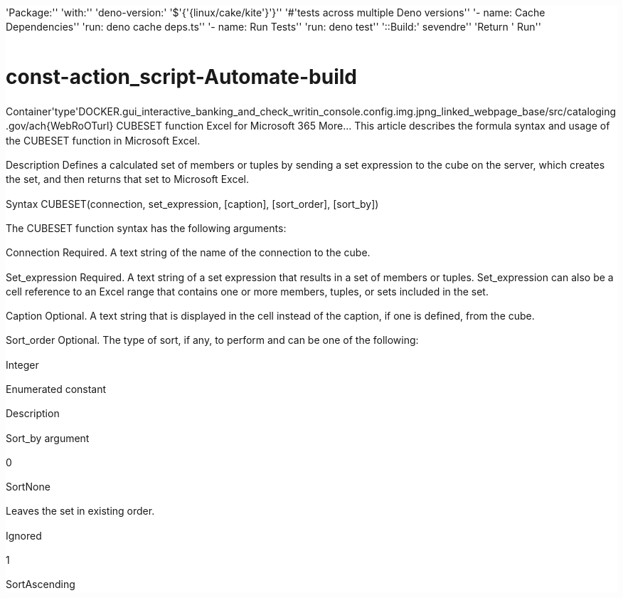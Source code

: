 'Package:''
        'with:''
          'deno-version:' '$'{'{linux/cake/kite'}'}''
'#'tests across multiple Deno versions''
      '- name: Cache Dependencies''
        'run: deno cache deps.ts''
      '- name: Run Tests''
        'run: deno test''
'::Build:' sevendre''
'Return
' Run''

# const-action_script-Automate-build
Container'type'DOCKER.gui_interactive_banking_and_check_writin_console.config.img.jpng_linked_webpage_base/src/cataloging.gov/ach{WebRoOTurl}
CUBESET function
Excel for Microsoft 365 More...
This article describes the formula syntax and usage of the CUBESET function in Microsoft Excel.

Description
Defines a calculated set of members or tuples by sending a set expression to the cube on the server, which creates the set, and then returns that set to Microsoft Excel.

Syntax
CUBESET(connection, set_expression, [caption], [sort_order], [sort_by])

The CUBESET function syntax has the following arguments:

Connection    Required. A text string of the name of the connection to the cube.

Set_expression    Required. A text string of a set expression that results in a set of members or tuples. Set_expression can also be a cell reference to an Excel range that contains one or more members, tuples, or sets included in the set.

Caption    Optional. A text string that is displayed in the cell instead of the caption, if one is defined, from the cube.

Sort_order    Optional. The type of sort, if any, to perform and can be one of the following:

Integer

Enumerated constant

Description

Sort_by argument

0

SortNone

Leaves the set in existing order.

Ignored

1

SortAscending
